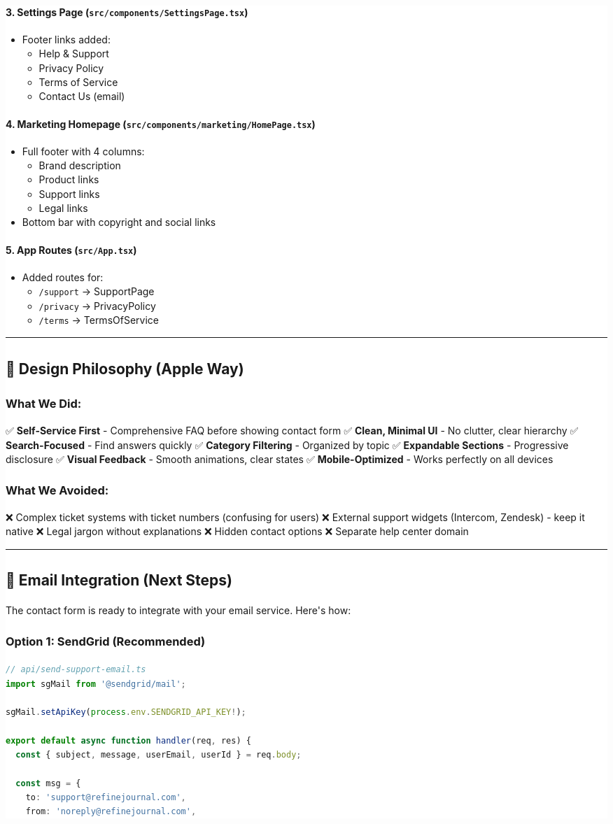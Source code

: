 #### 3. **Settings Page** (`src/components/SettingsPage.tsx`)
- Footer links added:
  - Help & Support
  - Privacy Policy
  - Terms of Service
  - Contact Us (email)

#### 4. **Marketing Homepage** (`src/components/marketing/HomePage.tsx`)
- Full footer with 4 columns:
  - Brand description
  - Product links
  - Support links
  - Legal links
- Bottom bar with copyright and social links

#### 5. **App Routes** (`src/App.tsx`)
- Added routes for:
  - `/support` → SupportPage
  - `/privacy` → PrivacyPolicy
  - `/terms` → TermsOfService

---

## 🎨 Design Philosophy (Apple Way)

### What We Did:
✅ **Self-Service First** - Comprehensive FAQ before showing contact form
✅ **Clean, Minimal UI** - No clutter, clear hierarchy
✅ **Search-Focused** - Find answers quickly
✅ **Category Filtering** - Organized by topic
✅ **Expandable Sections** - Progressive disclosure
✅ **Visual Feedback** - Smooth animations, clear states
✅ **Mobile-Optimized** - Works perfectly on all devices

### What We Avoided:
❌ Complex ticket systems with ticket numbers (confusing for users)
❌ External support widgets (Intercom, Zendesk) - keep it native
❌ Legal jargon without explanations
❌ Hidden contact options
❌ Separate help center domain

---

## 📧 Email Integration (Next Steps)

The contact form is ready to integrate with your email service. Here's how:

### Option 1: **SendGrid** (Recommended)
```typescript
// api/send-support-email.ts
import sgMail from '@sendgrid/mail';

sgMail.setApiKey(process.env.SENDGRID_API_KEY!);

export default async function handler(req, res) {
  const { subject, message, userEmail, userId } = req.body;
  
  const msg = {
    to: 'support@refinejournal.com',
    from: 'noreply@refinejournal.com',
```